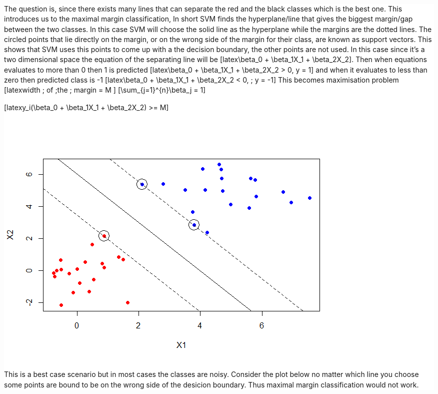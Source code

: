 The question is, since there exists many lines that can separate the red
and the black classes which is the best one. This introduces us to the
maximal margin classification, In short SVM finds the hyperplane/line
that gives the biggest margin/gap between the two classes. In this case
SVM will choose the solid line as the hyperplane while the margins are
the dotted lines. The circled points that lie directly on the margin, or
on the wrong side of the margin for their class, are known as support
vectors. This shows that SVM uses this points to come up with a the
decision boundary, the other points are not used. In this case since
it’s a two dimensional space the equation of the separating line will
be \[latex\beta_0 + \beta_1X_1 + \beta_2X_2\]. Then when equations
evaluates to more than 0 then 1 is predicted
\[latex\beta_0 + \beta_1X_1 + \beta_2X_2 > 0, y = 1\] and when it
evaluates to less than zero then predicted class is -1
\[latex\beta_0 + \beta_1X_1 + \beta_2X_2 < 0, \; y = -1\] This becomes
maximisation problem \[latexwidth \; of \;the \; margin = M \]
\[\sum_{j=1}^{n}\beta_j = 1\]

\[latexy_i(\beta_0 + \beta_1X_1 + \beta_2X_2) >= M\]

![](cancer-data_files/figure-gfm/unnamed-chunk-23-1.png)

This is a best case scenario but in most cases the classes are noisy.
Consider the plot below no matter which line you choose some points are
bound to be on the wrong side of the desicion boundary. Thus maximal
margin classification would not work.
